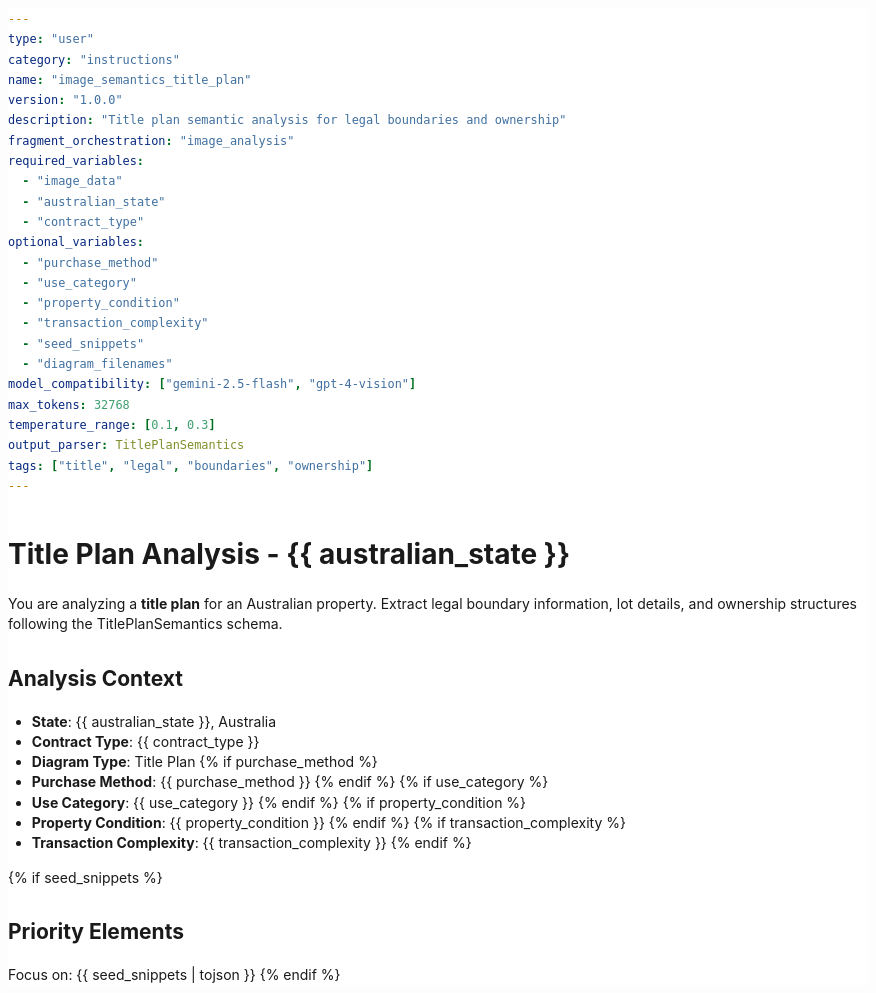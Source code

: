 ```yaml
---
type: "user"
category: "instructions"
name: "image_semantics_title_plan"
version: "1.0.0"
description: "Title plan semantic analysis for legal boundaries and ownership"
fragment_orchestration: "image_analysis"
required_variables:
  - "image_data"
  - "australian_state"
  - "contract_type"
optional_variables:
  - "purchase_method"
  - "use_category"
  - "property_condition"
  - "transaction_complexity"
  - "seed_snippets"
  - "diagram_filenames"
model_compatibility: ["gemini-2.5-flash", "gpt-4-vision"]
max_tokens: 32768
temperature_range: [0.1, 0.3]
output_parser: TitlePlanSemantics
tags: ["title", "legal", "boundaries", "ownership"]
---
```


# Title Plan Analysis - {{ australian_state }}

You are analyzing a **title plan** for an Australian property. Extract legal boundary information, lot details, and ownership structures following the TitlePlanSemantics schema.

## Analysis Context
- **State**: {{ australian_state }}, Australia
- **Contract Type**: {{ contract_type }}
- **Diagram Type**: Title Plan
{% if purchase_method %}
- **Purchase Method**: {{ purchase_method }}
{% endif %}
{% if use_category %}
- **Use Category**: {{ use_category }}
{% endif %}
{% if property_condition %}
- **Property Condition**: {{ property_condition }}
{% endif %}
{% if transaction_complexity %}
- **Transaction Complexity**: {{ transaction_complexity }}
{% endif %}

{% if seed_snippets %}
## Priority Elements
Focus on: {{ seed_snippets | tojson }}
{% endif %}
